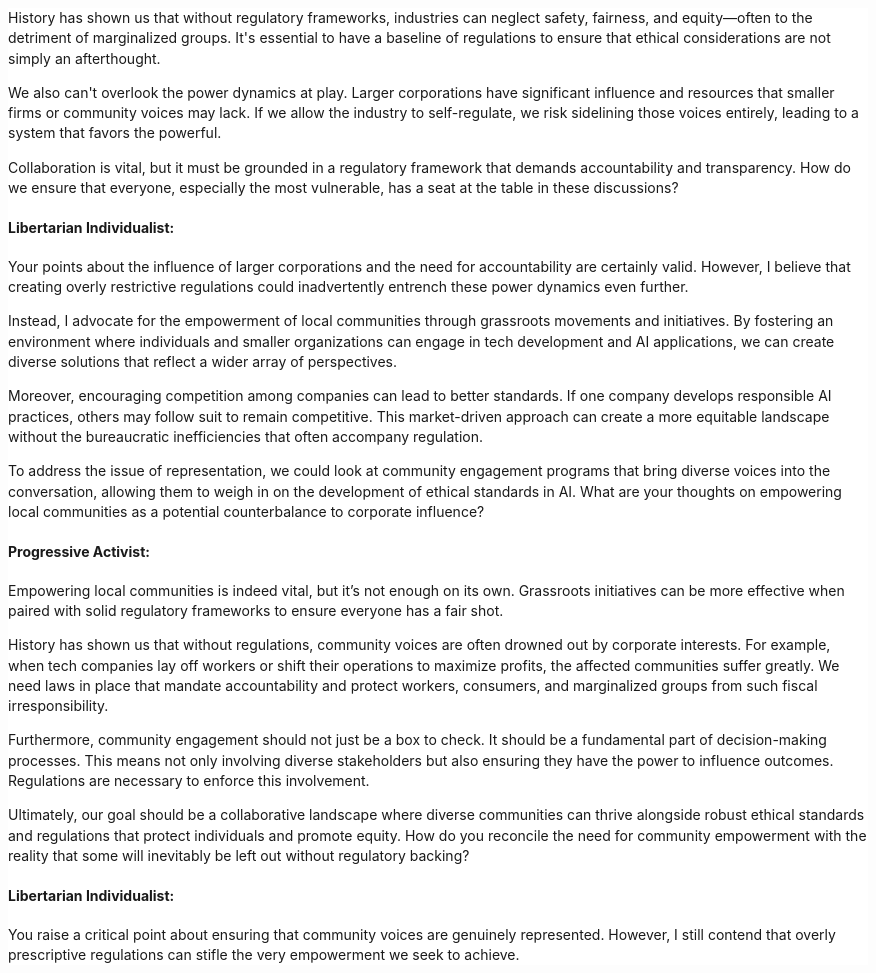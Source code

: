 History has shown us that without regulatory frameworks, industries can neglect safety, fairness, and equity—often to the detriment of marginalized groups. It's essential to have a baseline of regulations to ensure that ethical considerations are not simply an afterthought.

We also can't overlook the power dynamics at play. Larger corporations have significant influence and resources that smaller firms or community voices may lack. If we allow the industry to self-regulate, we risk sidelining those voices entirely, leading to a system that favors the powerful.

Collaboration is vital, but it must be grounded in a regulatory framework that demands accountability and transparency. How do we ensure that everyone, especially the most vulnerable, has a seat at the table in these discussions?

#### Libertarian Individualist:

Your points about the influence of larger corporations and the need for accountability are certainly valid. However, I believe that creating overly restrictive regulations could inadvertently entrench these power dynamics even further.

Instead, I advocate for the empowerment of local communities through grassroots movements and initiatives. By fostering an environment where individuals and smaller organizations can engage in tech development and AI applications, we can create diverse solutions that reflect a wider array of perspectives.

Moreover, encouraging competition among companies can lead to better standards. If one company develops responsible AI practices, others may follow suit to remain competitive. This market-driven approach can create a more equitable landscape without the bureaucratic inefficiencies that often accompany regulation.

To address the issue of representation, we could look at community engagement programs that bring diverse voices into the conversation, allowing them to weigh in on the development of ethical standards in AI. What are your thoughts on empowering local communities as a potential counterbalance to corporate influence?

#### Progressive Activist:

Empowering local communities is indeed vital, but it’s not enough on its own. Grassroots initiatives can be more effective when paired with solid regulatory frameworks to ensure everyone has a fair shot. 

History has shown us that without regulations, community voices are often drowned out by corporate interests. For example, when tech companies lay off workers or shift their operations to maximize profits, the affected communities suffer greatly. We need laws in place that mandate accountability and protect workers, consumers, and marginalized groups from such fiscal irresponsibility.

Furthermore, community engagement should not just be a box to check. It should be a fundamental part of decision-making processes. This means not only involving diverse stakeholders but also ensuring they have the power to influence outcomes. Regulations are necessary to enforce this involvement.

Ultimately, our goal should be a collaborative landscape where diverse communities can thrive alongside robust ethical standards and regulations that protect individuals and promote equity. How do you reconcile the need for community empowerment with the reality that some will inevitably be left out without regulatory backing?

#### Libertarian Individualist:

You raise a critical point about ensuring that community voices are genuinely represented. However, I still contend that overly prescriptive regulations can stifle the very empowerment we seek to achieve.
